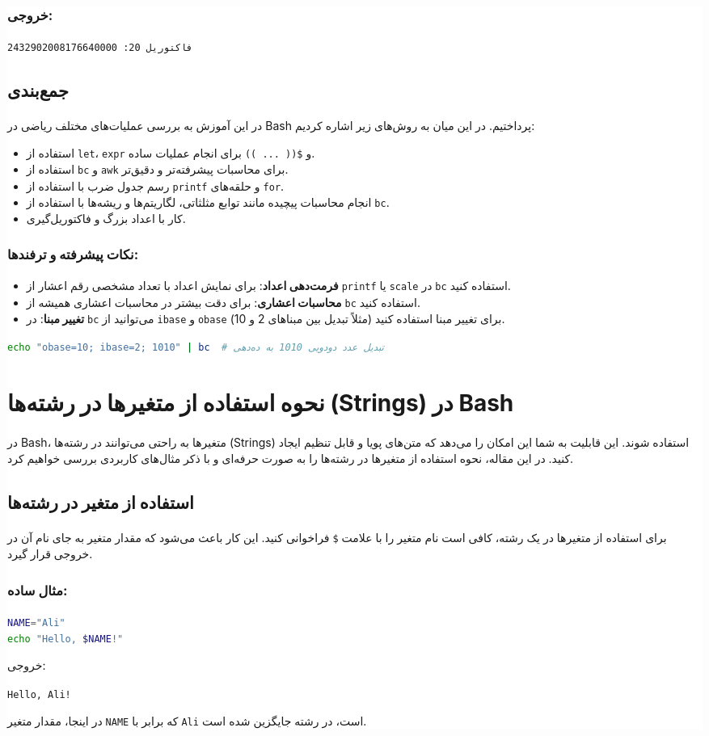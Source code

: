 ### خروجی:

```
فاکتوریل 20: 2432902008176640000
```

## جمع‌بندی

در این آموزش به بررسی عملیات‌های مختلف ریاضی در Bash پرداختیم. در این میان به روش‌های زیر اشاره کردیم:

- استفاده از `let`، `expr` و `$(( ... ))` برای انجام عملیات ساده.
- استفاده از `bc` و `awk` برای محاسبات پیشرفته‌تر و دقیق‌تر.
- رسم جدول ضرب با استفاده از `printf` و حلقه‌های `for`.
- انجام محاسبات پیچیده مانند توابع مثلثاتی، لگاریتم‌ها و ریشه‌ها با استفاده از `bc`.
- کار با اعداد بزرگ و فاکتوریل‌گیری.

### نکات پیشرفته و ترفندها:

- **فرمت‌دهی اعداد**: برای نمایش اعداد با تعداد مشخصی رقم اعشار از `printf` یا `scale` در `bc` استفاده کنید.
- **محاسبات اعشاری**: برای دقت بیشتر در محاسبات اعشاری همیشه از `bc` استفاده کنید.
- **تغییر مبنا**: در `bc` می‌توانید از `ibase` و `obase` برای تغییر مبنا استفاده کنید (مثلاً تبدیل بین مبناهای 2 و 10).

```bash
echo "obase=10; ibase=2; 1010" | bc  # تبدیل عدد دودویی 1010 به ده‌دهی
```

# نحوه استفاده از متغیرها در رشته‌ها (Strings) در Bash

در Bash، متغیرها به راحتی می‌توانند در رشته‌ها (Strings) استفاده شوند. این قابلیت به شما این امکان را می‌دهد که متن‌های پویا و قابل تنظیم ایجاد کنید. در این مقاله، نحوه استفاده از متغیرها در رشته‌ها را به صورت حرفه‌ای و با ذکر مثال‌های کاربردی بررسی خواهیم کرد.

## استفاده از متغیر در رشته‌ها

برای استفاده از متغیرها در یک رشته، کافی است نام متغیر را با علامت `$` فراخوانی کنید. این کار باعث می‌شود که مقدار متغیر به جای نام آن در خروجی قرار گیرد.

### مثال ساده:

```bash
NAME="Ali"
echo "Hello, $NAME!"
```

خروجی:

```
Hello, Ali!
```

در اینجا، مقدار متغیر `NAME` که برابر با `Ali` است، در رشته جایگزین شده است.

